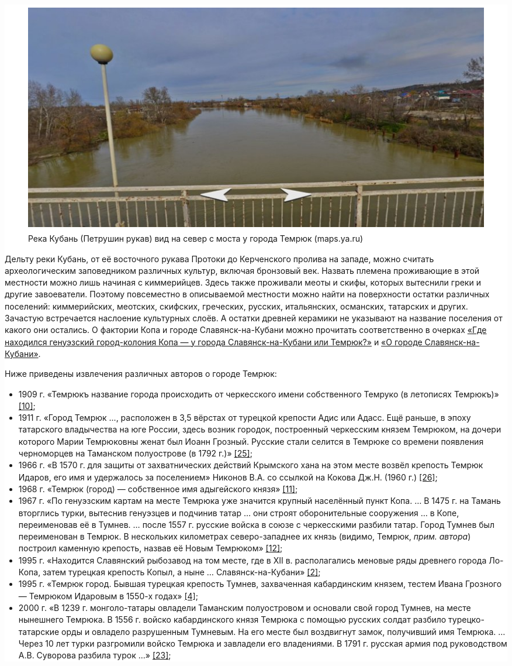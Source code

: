 <figure>
	<a href="/img/toponymy/temryuk/Petrushin-sleeve-b.jpg" title="Петрушин рукав"><img src="/img/toponymy/temryuk/Petrushin-sleeve.jpg" alt="Петрушин рукав" width="800" height="385"/></a>
	<figcaption>Река Кубань (Петрушин рукав) вид на север с моста у города Темрюк (maps.ya.ru)</figcaption>
</figure>

Дельту реки Кубань, от её восточного рукава Протоки до Керченского пролива на западе, можно считать археологическим заповедником различных культур, включая бронзовый век. Назвать племена проживающие в этой местности можно лишь начиная с киммерийцев. Здесь также проживали меоты и скифы, которых вытеснили греки и другие завоеватели. Поэтому повсеместно в описываемой местности можно найти на поверхности остатки различных поселений: киммерийских, меотских, скифских, греческих, русских, итальянских, османских, татарских и других. Зачастую встречается наслоение культурных слоёв. А остатки древней керамики не указывают на название поселения от какого они остались. О фактории Копа и городе Славянск-на-Кубани можно прочитать соответственно в очерках [«Где находился генуэзский город-колония Копа — у города Славянск-на-Кубани или Темрюк?»](/toponymy/copa-p1/ "Копа - генуэзская фактория (часть 1)") и [«О городе Славянск-на-Кубани»](/toponymy/slavyansk-on-kuban/ "Славянск-на-Кубани - из истории города").

Ниже приведены извлечения различных авторов о городе Темрюк:

- 1909 г. «Темрюкъ название города происходить от черкесского имени собственного Темруко (в летописях Темрюкъ)» [[10]](#t103-[10]);  
- 1911 г. «Город Темрюк ..., расположен в 3,5 вёрстах от турецкой крепости Адис или Адаcс. Ещё раньше, в эпоху татарского владычества на юге России, здесь возник городок, построенный черкесским князем Темрюком, на дочери которого Марии Темрюковны женат был Иоанн Грозный. Русские стали селится в Темрюке со времени появления черноморцев на Таманском полуострове (в 1792 г.)» [[25]](#t103-[25]);  
- 1966 г. «В 1570 г. для защиты от захватнических действий Крымского хана на этом месте возвёл крепость Темрюк Идаров, его имя и удержалось за поселением» Никонов В.А. со ссылкой на Кокова Дж.Н. (1960 г.) [[26]](#t103-[26]);  
- 1968 г. «Темрюк (город) — собственное имя адыгейского князя» [[11]](#t103-[11]);  
- 1967 г. «По генуэзским картам на месте Темрюка уже значится крупный населённый пункт Копа. … В 1475 г. на Тамань вторглись турки, вытеснив генуэзцев и подчинив татар … они строят оборонительные сооружения … в Копе, переименовав её в Тумнев. … после 1557 г. русские войска в союзе с черкесскими разбили татар. Город Тумнев был переименован в Темрюк. В нескольких километрах северо-западнее их князь (видимо, Темрюк, _прим. автора_) построил каменную крепость, назвав её Новым Темрюком» [[12]](#t103-[12]);  
- 1995 г. «Находится Славянский рыбозавод на том месте, где в ХII в. располагались меновые ряды древнего города Ло-Копа, затем турецкая крепость Копыл, а ныне … Славянск-на-Кубани» [[2]](#t103-[2]);  
- 1995 г. «Темрюк город. Бывшая турецкая крепость Тумнев, захваченная кабардинским князем, тестем Ивана Грозного — Темрюком Идаровым в 1550-х годах» [[4]](#t103-[4]);  
- 2000 г. «В 1239 г. монголо-татары овладели Таманским полуостровом и основали свой город Тумнев, на месте нынешнего Темрюка. В 1556 г. войско кабардинского князя Темрюка с помощью русских солдат разбило турецко-татарские орды и овладело разрушенным Тумневым. На его месте был воздвигнут замок, получивший имя Темрюка. … Через 10 лет турки разгромили войско Темрюка и завладели его владениями. В 1791 г. русская армия под руководством А.В. Суворова разбила турок ...» [[23]](#t103-[23]);  